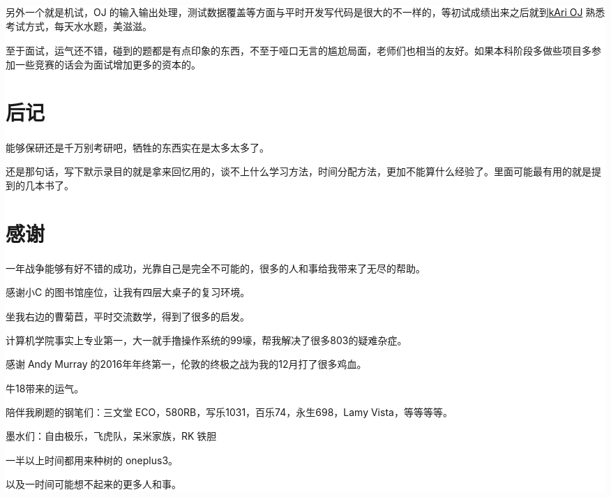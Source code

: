另外一个就是机试，OJ 的输入输出处理，测试数据覆盖等方面与平时开发写代码是很大的不一样的，等初试成绩出来之后就到[kAri OJ](http://code.bupt.edu.cn) 熟悉考试方式，每天水水题，美滋滋。

至于面试，运气还不错，碰到的题都是有点印象的东西，不至于哑口无言的尴尬局面，老师们也相当的友好。如果本科阶段多做些项目多参加一些竞赛的话会为面试增加更多的资本的。

# 后记

能够保研还是千万别考研吧，牺牲的东西实在是太多太多了。

还是那句话，写下默示录目的就是拿来回忆用的，谈不上什么学习方法，时间分配方法，更加不能算什么经验了。里面可能最有用的就是提到的几本书了。

# 感谢

一年战争能够有好不错的成功，光靠自己是完全不可能的，很多的人和事给我带来了无尽的帮助。

感谢小C 的图书馆座位，让我有四层大桌子的复习环境。

坐我右边的曹菊苣，平时交流数学，得到了很多的启发。

计算机学院事实上专业第一，大一就手撸操作系统的99壕，帮我解决了很多803的疑难杂症。

感谢 Andy Murray 的2016年年终第一，伦敦的终极之战为我的12月打了很多鸡血。

牛18带来的运气。

陪伴我刷题的钢笔们：三文堂 ECO，580RB，写乐1031，百乐74，永生698，Lamy Vista，等等等等。

墨水们：自由极乐，飞虎队，呆米家族，RK 铁胆

一半以上时间都用来种树的 oneplus3。

以及一时间可能想不起来的更多人和事。

